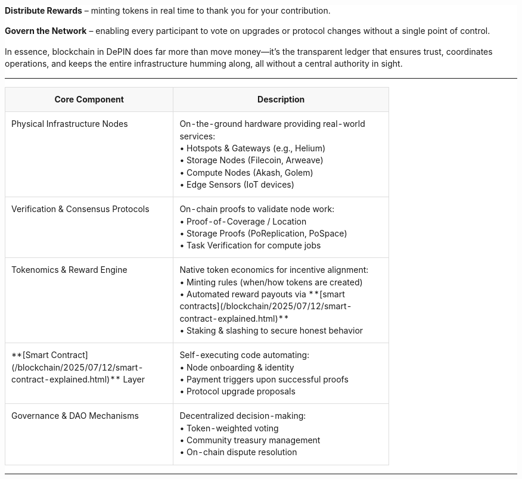 **Distribute Rewards** – minting tokens in real time to thank you for your contribution.

**Govern the Network** – enabling every participant to vote on upgrades or protocol changes without a single point of control.

In essence, blockchain in DePIN does far more than move money—it’s the transparent ledger that ensures trust, coordinates operations, and keeps the entire infrastructure humming along, all without a central authority in sight.

---

<table style="width: 75%; border-collapse: collapse; margin-top: 1rem;">
  <thead>
    <tr>
      <th style="border: 1px solid #ddd; padding: 10px; background-color: #f8f8f8;">Core Component</th>
      <th style="border: 1px solid #ddd; padding: 10px; background-color: #f8f8f8;">Description</th>
    </tr>
  </thead>
  <tbody>
    <tr>
      <td style="border: 1px solid #ddd; padding: 10px;">Physical Infrastructure Nodes</td>
      <td style="border: 1px solid #ddd; padding: 10px;">On-the-ground hardware providing real-world services:<br>• Hotspots & Gateways (e.g., Helium)<br>• Storage Nodes (Filecoin, Arweave)<br>• Compute Nodes (Akash, Golem)<br>• Edge Sensors (IoT devices)</td>
    </tr>
    <tr>
      <td style="border: 1px solid #ddd; padding: 10px;">Verification & Consensus Protocols</td>
      <td style="border: 1px solid #ddd; padding: 10px;">On-chain proofs to validate node work:<br>• Proof-of-Coverage / Location<br>• Storage Proofs (PoReplication, PoSpace)<br>• Task Verification for compute jobs</td>
    </tr>
    <tr>
      <td style="border: 1px solid #ddd; padding: 10px;">Tokenomics & Reward Engine</td>
      <td style="border: 1px solid #ddd; padding: 10px;">Native token economics for incentive alignment:<br>• Minting rules (when/how tokens are created)<br>• Automated reward payouts via **[smart contracts](/blockchain/2025/07/12/smart-contract-explained.html)**<br>• Staking & slashing to secure honest behavior</td>
    </tr>
    <tr>
      <td style="border: 1px solid #ddd; padding: 10px;">**[Smart Contract](/blockchain/2025/07/12/smart-contract-explained.html)** Layer</td>
      <td style="border: 1px solid #ddd; padding: 10px;">Self-executing code automating:<br>• Node onboarding & identity<br>• Payment triggers upon successful proofs<br>• Protocol upgrade proposals</td>
    </tr>
    <tr>
      <td style="border: 1px solid #ddd; padding: 10px;">Governance & DAO Mechanisms</td>
      <td style="border: 1px solid #ddd; padding: 10px;">Decentralized decision-making:<br>• Token-weighted voting<br>• Community treasury management<br>• On-chain dispute resolution</td>
    </tr>
  </tbody>
</table>

---
